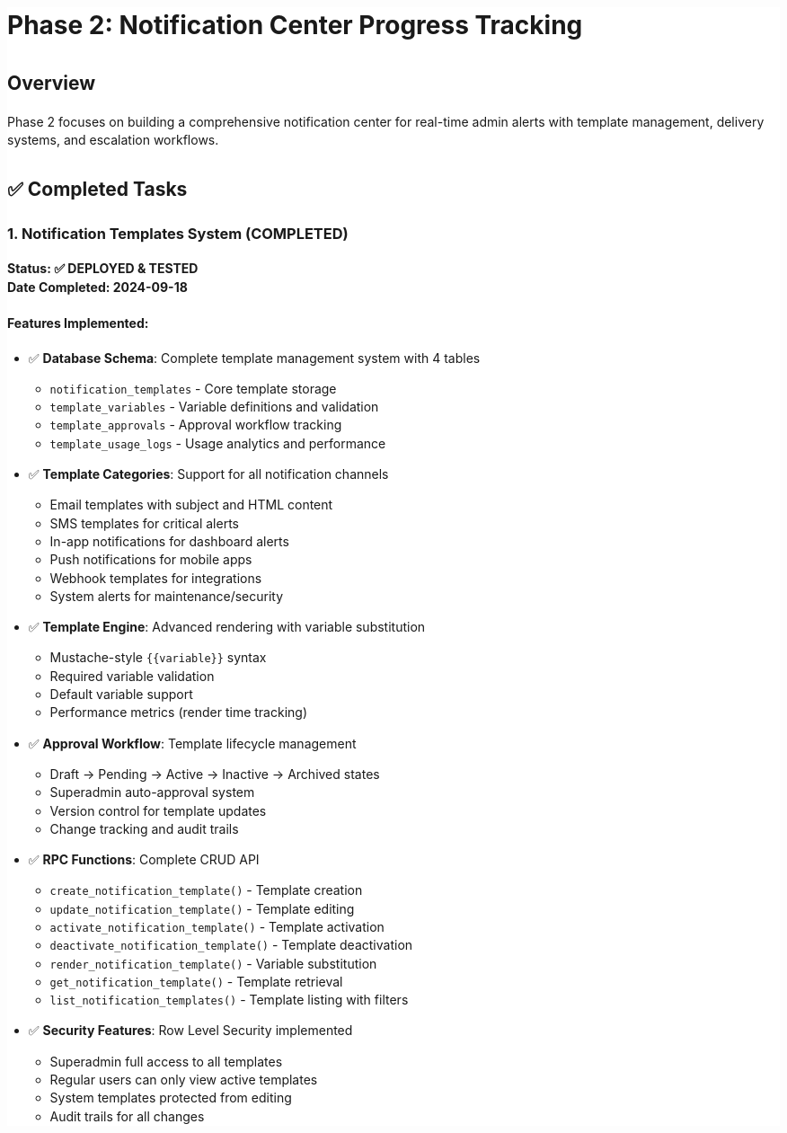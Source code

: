 # Phase 2: Notification Center Progress Tracking

## Overview
Phase 2 focuses on building a comprehensive notification center for real-time admin alerts with template management, delivery systems, and escalation workflows.

## ✅ Completed Tasks

### 1. Notification Templates System (COMPLETED)
**Status: ✅ DEPLOYED & TESTED**  
**Date Completed: 2024-09-18**

#### Features Implemented:
- ✅ **Database Schema**: Complete template management system with 4 tables
  - `notification_templates` - Core template storage
  - `template_variables` - Variable definitions and validation
  - `template_approvals` - Approval workflow tracking  
  - `template_usage_logs` - Usage analytics and performance

- ✅ **Template Categories**: Support for all notification channels
  - Email templates with subject and HTML content
  - SMS templates for critical alerts
  - In-app notifications for dashboard alerts
  - Push notifications for mobile apps
  - Webhook templates for integrations
  - System alerts for maintenance/security

- ✅ **Template Engine**: Advanced rendering with variable substitution
  - Mustache-style `{{variable}}` syntax
  - Required variable validation
  - Default variable support
  - Performance metrics (render time tracking)

- ✅ **Approval Workflow**: Template lifecycle management
  - Draft → Pending → Active → Inactive → Archived states
  - Superadmin auto-approval system
  - Version control for template updates
  - Change tracking and audit trails

- ✅ **RPC Functions**: Complete CRUD API
  - `create_notification_template()` - Template creation
  - `update_notification_template()` - Template editing
  - `activate_notification_template()` - Template activation
  - `deactivate_notification_template()` - Template deactivation
  - `render_notification_template()` - Variable substitution
  - `get_notification_template()` - Template retrieval
  - `list_notification_templates()` - Template listing with filters

- ✅ **Security Features**: Row Level Security implemented
  - Superadmin full access to all templates
  - Regular users can only view active templates
  - System templates protected from editing
  - Audit trails for all changes
